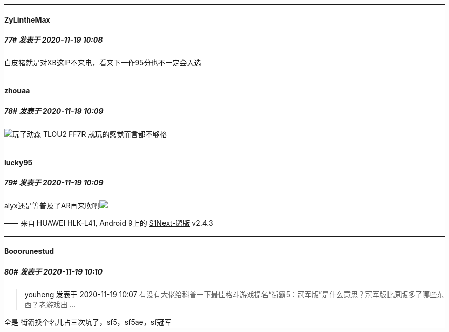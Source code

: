 


*****

####  ZyLintheMax  
##### 77#       发表于 2020-11-19 10:08




白皮猪就是对XB这IP不来电，看来下一作95分也不一定会入选







*****

####  zhouaa  
##### 78#       发表于 2020-11-19 10:09



<img src="https://static.saraba1st.com/image/smiley/face2017/067.png" referrerpolicy="no-referrer">玩了动森 TLOU2 FF7R 就玩的感觉而言都不够格







*****

####  lucky95  
##### 79#       发表于 2020-11-19 10:09




alyx还是等普及了AR再来吹吧<img src="https://static.saraba1st.com/image/smiley/face2017/037.png" referrerpolicy="no-referrer">

—— 来自 HUAWEI HLK-L41, Android 9上的 [S1Next-鹅版](https://github.com/ykrank/S1-Next/releases) v2.4.3







*****

####  Booorunestud  
##### 80#       发表于 2020-11-19 10:10



<blockquote><a href="httphttps://bbs.saraba1st.com/2b/forum.php?mod=redirect&amp;goto=findpost&amp;pid=49443809&amp;ptid=1973059" target="_blank">youheng 发表于 2020-11-19 10:07</a>
有没有大佬给科普一下最佳格斗游戏提名“街霸5：冠军版”是什么意思？冠军版比原版多了哪些东西？老游戏出 ...</blockquote>
全是
街霸换个名儿占三次坑了，sf5，sf5ae，sf冠军


